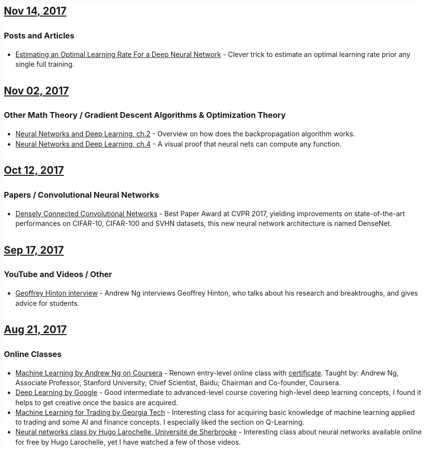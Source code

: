 ## [Nov 14, 2017](/content/2017/11/14/README.md)

### Posts and Articles

*   [Estimating an Optimal Learning Rate For a Deep Neural Network](https://medium.com/@surmenok/estimating-optimal-learning-rate-for-a-deep-neural-network-ce32f2556ce0) - Clever trick to estimate an optimal learning rate prior any single full training.

## [Nov 02, 2017](/content/2017/11/02/README.md)

### Other Math Theory / Gradient Descent Algorithms & Optimization Theory

*   [Neural Networks and Deep Learning, ch.2](http://neuralnetworksanddeeplearning.com/chap2.html) - Overview on how does the backpropagation algorithm works.
*   [Neural Networks and Deep Learning, ch.4](http://neuralnetworksanddeeplearning.com/chap4.html) - A visual proof that neural nets can compute any function.

## [Oct 12, 2017](/content/2017/10/12/README.md)

### Papers / Convolutional Neural Networks

*   [Densely Connected Convolutional Networks](https://arxiv.org/pdf/1608.06993.pdf) - Best Paper Award at CVPR 2017, yielding improvements on state-of-the-art performances on CIFAR-10, CIFAR-100 and SVHN datasets, this new neural network architecture is named DenseNet.

## [Sep 17, 2017](/content/2017/09/17/README.md)

### YouTube and Videos / Other

*   [Geoffrey Hinton interview](https://www.coursera.org/learn/neural-networks-deep-learning/lecture/dcm5r/geoffrey-hinton-interview) - Andrew Ng interviews Geoffrey Hinton, who talks about his research and breaktroughs, and gives advice for students.

## [Aug 21, 2017](/content/2017/08/21/README.md)

### Online Classes

*   [Machine Learning by Andrew Ng on Coursera](https://www.coursera.org/learn/machine-learning) - Renown entry-level online class with [certificate](https://www.coursera.org/account/accomplishments/verify/DXPXHYFNGKG3). Taught by: Andrew Ng, Associate Professor, Stanford University; Chief Scientist, Baidu; Chairman and Co-founder, Coursera.
*   [Deep Learning by Google](https://www.udacity.com/course/deep-learning--ud730) - Good intermediate to advanced-level course covering high-level deep learning concepts, I found it helps to get creative once the basics are acquired.
*   [Machine Learning for Trading by Georgia Tech](https://www.udacity.com/course/machine-learning-for-trading--ud501) - Interesting class for acquiring basic knowledge of machine learning applied to trading and some AI and finance concepts. I especially liked the section on Q-Learning.
*   [Neural networks class by Hugo Larochelle, Université de Sherbrooke](https://www.youtube.com/playlist?list=PL6Xpj9I5qXYEcOhn7TqghAJ6NAPrNmUBH) - Interesting class about neural networks available online for free by Hugo Larochelle, yet I have watched a few of those videos.
